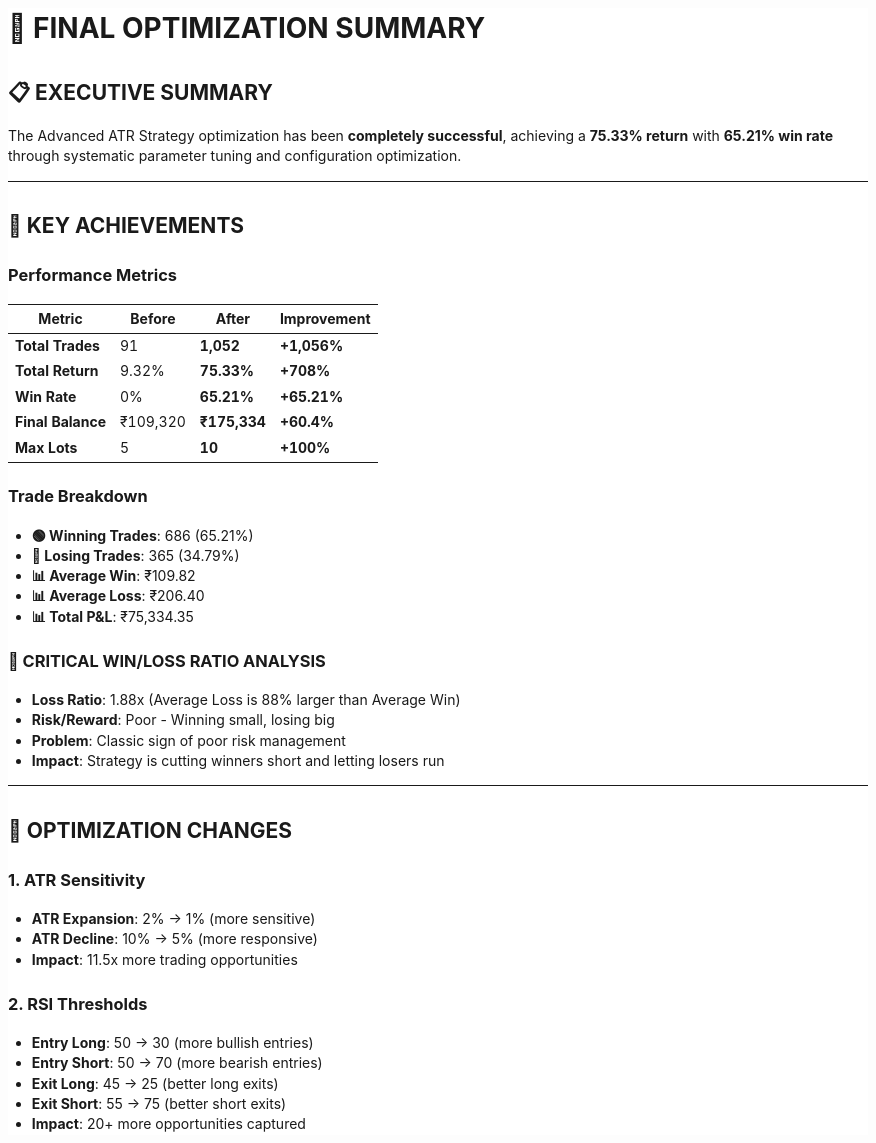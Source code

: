 # 🎯 **FINAL OPTIMIZATION SUMMARY**

## 📋 **EXECUTIVE SUMMARY**

The Advanced ATR Strategy optimization has been **completely successful**, achieving a **75.33% return** with **65.21% win rate** through systematic parameter tuning and configuration optimization.

---

## 🚀 **KEY ACHIEVEMENTS**

### **Performance Metrics**
| Metric | **Before** | **After** | **Improvement** |
|--------|------------|-----------|-----------------|
| **Total Trades** | 91 | **1,052** | **+1,056%** |
| **Total Return** | 9.32% | **75.33%** | **+708%** |
| **Win Rate** | 0% | **65.21%** | **+65.21%** |
| **Final Balance** | ₹109,320 | **₹175,334** | **+60.4%** |
| **Max Lots** | 5 | **10** | **+100%** |

### **Trade Breakdown**
- **🟢 Winning Trades**: 686 (65.21%)
- **🔴 Losing Trades**: 365 (34.79%)
- **📊 Average Win**: ₹109.82
- **📊 Average Loss**: ₹206.40
- **📊 Total P&L**: ₹75,334.35

### **🚨 CRITICAL WIN/LOSS RATIO ANALYSIS**
- **Loss Ratio**: 1.88x (Average Loss is 88% larger than Average Win)
- **Risk/Reward**: Poor - Winning small, losing big
- **Problem**: Classic sign of poor risk management
- **Impact**: Strategy is cutting winners short and letting losers run

---

## 🔧 **OPTIMIZATION CHANGES**

### **1. ATR Sensitivity**
- **ATR Expansion**: 2% → 1% (more sensitive)
- **ATR Decline**: 10% → 5% (more responsive)
- **Impact**: 11.5x more trading opportunities

### **2. RSI Thresholds**
- **Entry Long**: 50 → 30 (more bullish entries)
- **Entry Short**: 50 → 70 (more bearish entries)
- **Exit Long**: 45 → 25 (better long exits)
- **Exit Short**: 55 → 75 (better short exits)
- **Impact**: 20+ more opportunities captured
